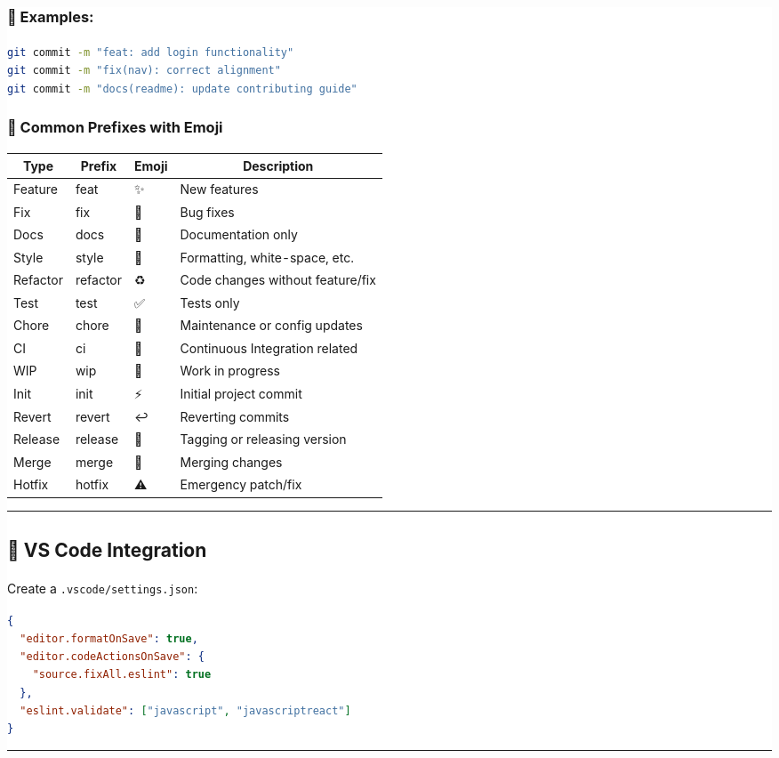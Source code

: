 ### 🌟 Examples:

```bash
git commit -m "feat: add login functionality"
git commit -m "fix(nav): correct alignment"
git commit -m "docs(readme): update contributing guide"
```

### 🎲 Common Prefixes with Emoji

| Type     | Prefix   | Emoji | Description                      |
| -------- | -------- | ----- | -------------------------------- |
| Feature  | feat     | ✨     | New features                     |
| Fix      | fix      | 🐛    | Bug fixes                        |
| Docs     | docs     | 📝    | Documentation only               |
| Style    | style    | 💄    | Formatting, white-space, etc.    |
| Refactor | refactor | ♻️    | Code changes without feature/fix |
| Test     | test     | ✅     | Tests only                       |
| Chore    | chore    | 🔧    | Maintenance or config updates    |
| CI       | ci       | 👷    | Continuous Integration related   |
| WIP      | wip      | 🚧    | Work in progress                 |
| Init     | init     | ⚡️    | Initial project commit           |
| Revert   | revert   | ↩️    | Reverting commits                |
| Release  | release  | 📅    | Tagging or releasing version     |
| Merge    | merge    | 🔀    | Merging changes                  |
| Hotfix   | hotfix   | ⚠️    | Emergency patch/fix              |

---

## 🚪 VS Code Integration

Create a `.vscode/settings.json`:

```json
{
  "editor.formatOnSave": true,
  "editor.codeActionsOnSave": {
    "source.fixAll.eslint": true
  },
  "eslint.validate": ["javascript", "javascriptreact"]
}
```

---